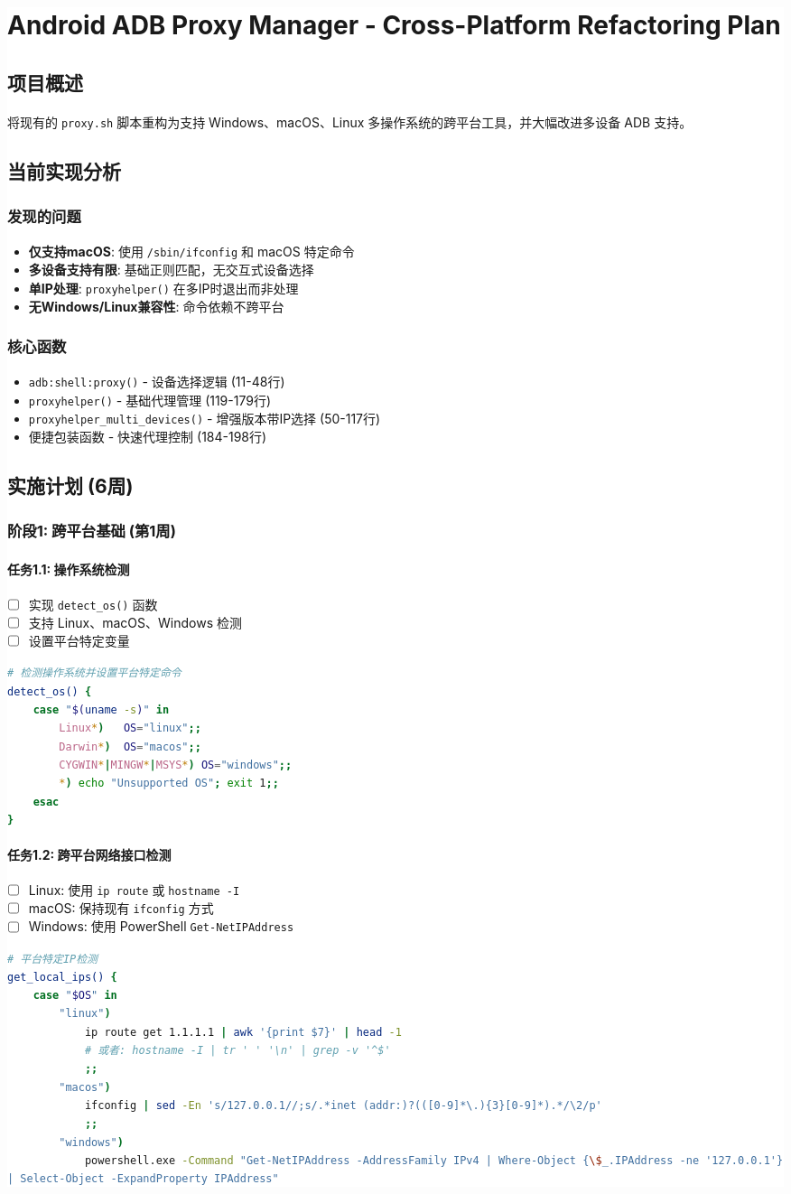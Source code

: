 # Android ADB Proxy Manager - Cross-Platform Refactoring Plan

## 项目概述

将现有的 `proxy.sh` 脚本重构为支持 Windows、macOS、Linux 多操作系统的跨平台工具，并大幅改进多设备 ADB 支持。

## 当前实现分析

### 发现的问题
- **仅支持macOS**: 使用 `/sbin/ifconfig` 和 macOS 特定命令
- **多设备支持有限**: 基础正则匹配，无交互式设备选择
- **单IP处理**: `proxyhelper()` 在多IP时退出而非处理
- **无Windows/Linux兼容性**: 命令依赖不跨平台

### 核心函数
- `adb:shell:proxy()` - 设备选择逻辑 (11-48行)
- `proxyhelper()` - 基础代理管理 (119-179行)  
- `proxyhelper_multi_devices()` - 增强版本带IP选择 (50-117行)
- 便捷包装函数 - 快速代理控制 (184-198行)

## 实施计划 (6周)

### 阶段1: 跨平台基础 (第1周)

#### 任务1.1: 操作系统检测
- [ ] 实现 `detect_os()` 函数
- [ ] 支持 Linux、macOS、Windows 检测
- [ ] 设置平台特定变量

```bash
# 检测操作系统并设置平台特定命令
detect_os() {
    case "$(uname -s)" in
        Linux*)   OS="linux";;
        Darwin*)  OS="macos";;
        CYGWIN*|MINGW*|MSYS*) OS="windows";;
        *) echo "Unsupported OS"; exit 1;;
    esac
}
```

#### 任务1.2: 跨平台网络接口检测
- [ ] Linux: 使用 `ip route` 或 `hostname -I`
- [ ] macOS: 保持现有 `ifconfig` 方式
- [ ] Windows: 使用 PowerShell `Get-NetIPAddress`

```bash
# 平台特定IP检测
get_local_ips() {
    case "$OS" in
        "linux")
            ip route get 1.1.1.1 | awk '{print $7}' | head -1
            # 或者: hostname -I | tr ' ' '\n' | grep -v '^$'
            ;;
        "macos")  
            ifconfig | sed -En 's/127.0.0.1//;s/.*inet (addr:)?(([0-9]*\.){3}[0-9]*).*/\2/p'
            ;;
        "windows")
            powershell.exe -Command "Get-NetIPAddress -AddressFamily IPv4 | Where-Object {\$_.IPAddress -ne '127.0.0.1'} | Select-Object -ExpandProperty IPAddress"
```